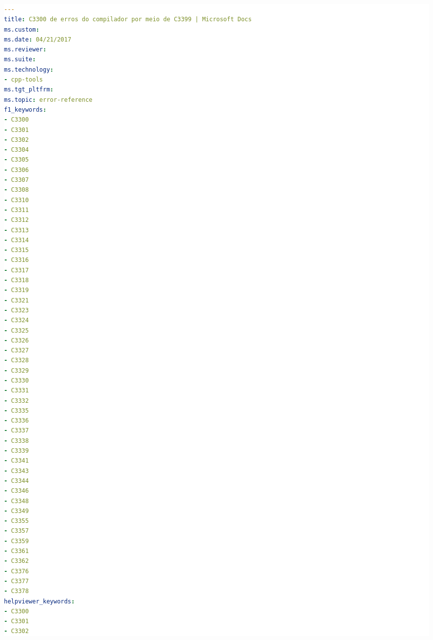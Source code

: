 ```yaml
---
title: C3300 de erros do compilador por meio de C3399 | Microsoft Docs
ms.custom: 
ms.date: 04/21/2017
ms.reviewer: 
ms.suite: 
ms.technology:
- cpp-tools
ms.tgt_pltfrm: 
ms.topic: error-reference
f1_keywords:
- C3300
- C3301
- C3302
- C3304
- C3305
- C3306
- C3307
- C3308
- C3310
- C3311
- C3312
- C3313
- C3314
- C3315
- C3316
- C3317
- C3318
- C3319
- C3321
- C3323
- C3324
- C3325
- C3326
- C3327
- C3328
- C3329
- C3330
- C3331
- C3332
- C3335
- C3336
- C3337
- C3338
- C3339
- C3341
- C3343
- C3344
- C3346
- C3348
- C3349
- C3355
- C3357
- C3359
- C3361
- C3362
- C3376
- C3377
- C3378
helpviewer_keywords:
- C3300
- C3301
- C3302
```